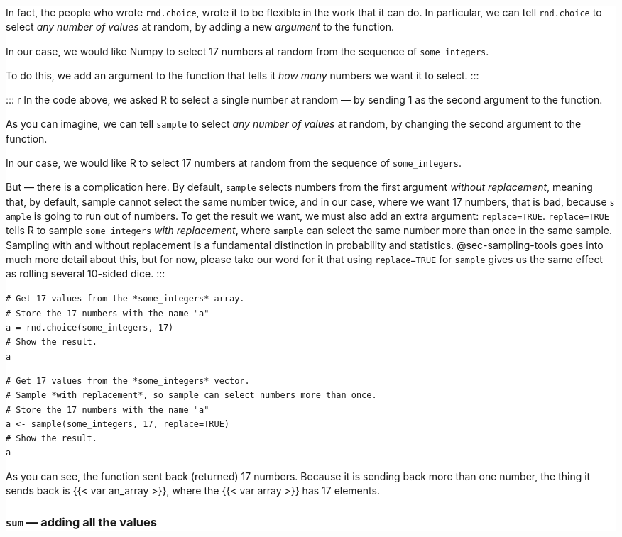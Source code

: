 In fact, the people who wrote `rnd.choice`, wrote it to be flexible in the
work that it can do. In particular, we can tell `rnd.choice` to select _any
number of values_ at random, by adding a new _argument_ to the function.

In our case, we would like Numpy to select 17 numbers at random from the
sequence of `some_integers`.

To do this, we add an argument to the function that tells it _how many_ numbers
we want it to select.
:::

::: r
In the code above, we asked R to select a single number at
random — by sending 1 as the second argument to the function.

As you can imagine, we can tell `sample` to select _any number of values_
at random, by changing the second argument to the function.

In our case, we would like R to select 17 numbers at random from the sequence
of `some_integers`.

But — there is a complication here. By default, `sample` selects numbers from
the first argument _without replacement_, meaning that, by default, sample
cannot select the same number twice, and in our case, where we want 17 numbers,
that is bad, because `sample` is going to run out of numbers. To get the result
we want, we must also add an extra argument: `replace=TRUE`. `replace=TRUE`
tells R to sample `some_integers` _with replacement_, where `sample` can select
the same number more than once in the same sample. Sampling with and without
replacement is a fundamental distinction in probability and statistics.
@sec-sampling-tools goes into much more detail about this, but for now, please
take our word for it that using `replace=TRUE` for `sample` gives us the same
effect as rolling several 10-sided dice.
:::

```{python}
# Get 17 values from the *some_integers* array.
# Store the 17 numbers with the name "a"
a = rnd.choice(some_integers, 17)
# Show the result.
a
```

```{r}
# Get 17 values from the *some_integers* vector.
# Sample *with replacement*, so sample can select numbers more than once.
# Store the 17 numbers with the name "a"
a <- sample(some_integers, 17, replace=TRUE)
# Show the result.
a
```

As you can see, the function sent back (returned) 17 numbers. Because it is
sending back more than one number, the thing it sends back is
{{< var an_array >}}, where the {{< var array >}} has 17 elements.

### `sum` — adding all the values
